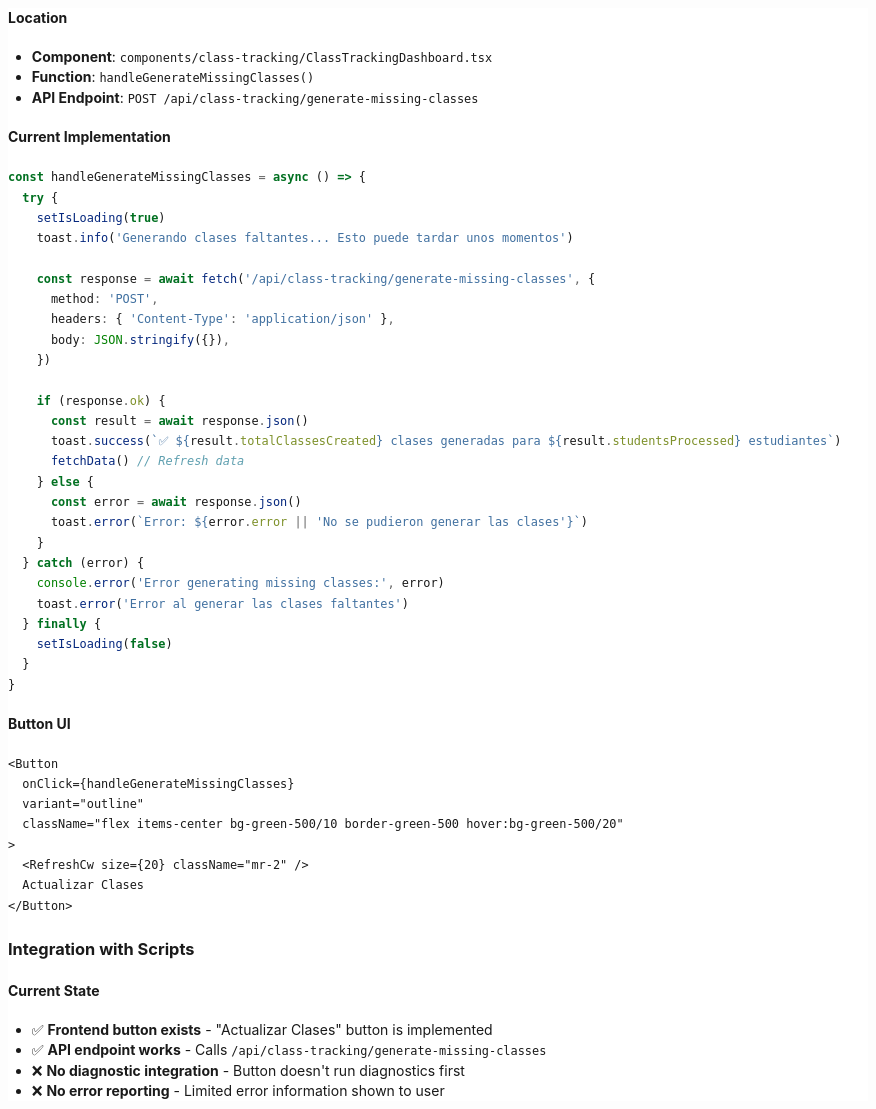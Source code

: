 #### **Location**
- **Component**: `components/class-tracking/ClassTrackingDashboard.tsx`
- **Function**: `handleGenerateMissingClasses()`
- **API Endpoint**: `POST /api/class-tracking/generate-missing-classes`

#### **Current Implementation**
```typescript
const handleGenerateMissingClasses = async () => {
  try {
    setIsLoading(true)
    toast.info('Generando clases faltantes... Esto puede tardar unos momentos')
    
    const response = await fetch('/api/class-tracking/generate-missing-classes', {
      method: 'POST',
      headers: { 'Content-Type': 'application/json' },
      body: JSON.stringify({}),
    })
    
    if (response.ok) {
      const result = await response.json()
      toast.success(`✅ ${result.totalClassesCreated} clases generadas para ${result.studentsProcessed} estudiantes`)
      fetchData() // Refresh data
    } else {
      const error = await response.json()
      toast.error(`Error: ${error.error || 'No se pudieron generar las clases'}`)
    }
  } catch (error) {
    console.error('Error generating missing classes:', error)
    toast.error('Error al generar las clases faltantes')
  } finally {
    setIsLoading(false)
  }
}
```

#### **Button UI**
```tsx
<Button 
  onClick={handleGenerateMissingClasses} 
  variant="outline" 
  className="flex items-center bg-green-500/10 border-green-500 hover:bg-green-500/20"
>
  <RefreshCw size={20} className="mr-2" />
  Actualizar Clases
</Button>
```

### **Integration with Scripts**

#### **Current State**
- ✅ **Frontend button exists** - "Actualizar Clases" button is implemented
- ✅ **API endpoint works** - Calls `/api/class-tracking/generate-missing-classes`
- ❌ **No diagnostic integration** - Button doesn't run diagnostics first
- ❌ **No error reporting** - Limited error information shown to user
